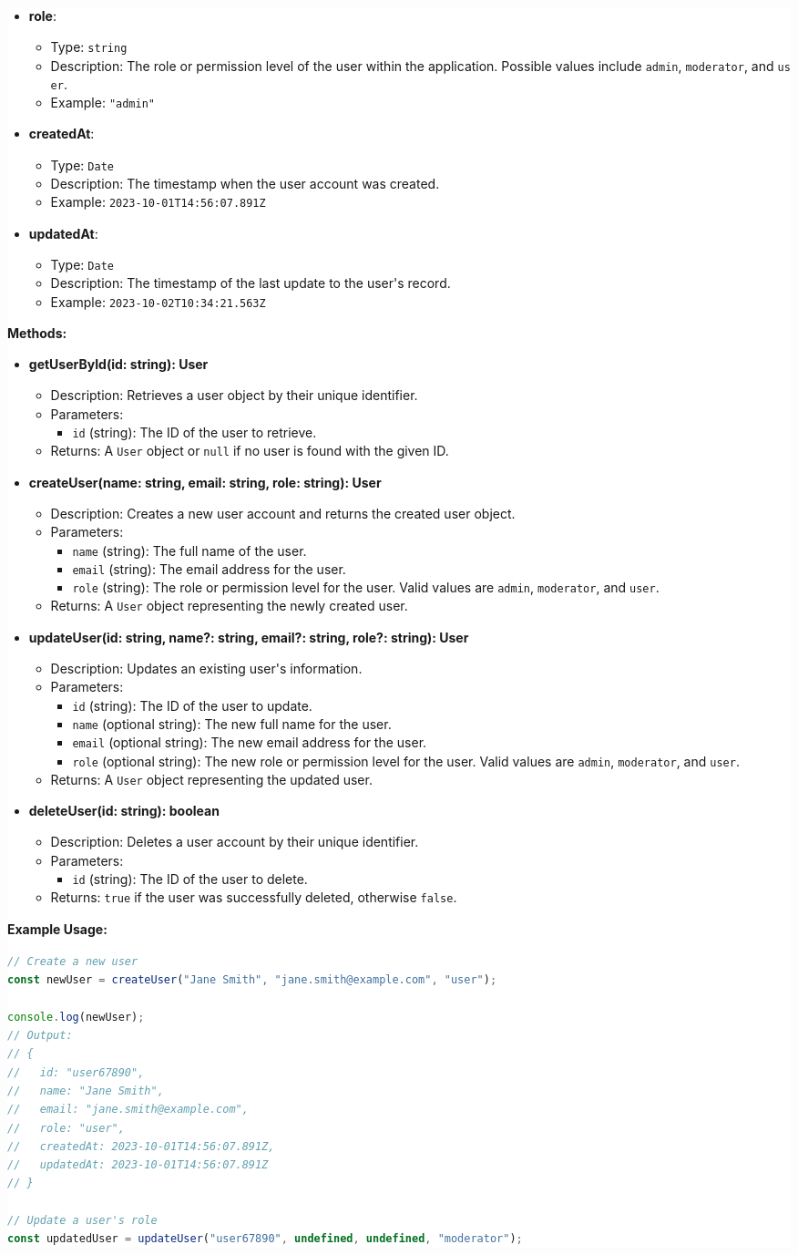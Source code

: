 - **role**: 
  - Type: `string`
  - Description: The role or permission level of the user within the application. Possible values include `admin`, `moderator`, and `user`.
  - Example: `"admin"`

- **createdAt**: 
  - Type: `Date`
  - Description: The timestamp when the user account was created.
  - Example: `2023-10-01T14:56:07.891Z`

- **updatedAt**: 
  - Type: `Date`
  - Description: The timestamp of the last update to the user's record.
  - Example: `2023-10-02T10:34:21.563Z`

**Methods:**

- **getUserById(id: string): User**
  - Description: Retrieves a user object by their unique identifier.
  - Parameters:
    - `id` (string): The ID of the user to retrieve.
  - Returns: A `User` object or `null` if no user is found with the given ID.

- **createUser(name: string, email: string, role: string): User**
  - Description: Creates a new user account and returns the created user object.
  - Parameters:
    - `name` (string): The full name of the user.
    - `email` (string): The email address for the user.
    - `role` (string): The role or permission level for the user. Valid values are `admin`, `moderator`, and `user`.
  - Returns: A `User` object representing the newly created user.

- **updateUser(id: string, name?: string, email?: string, role?: string): User**
  - Description: Updates an existing user's information.
  - Parameters:
    - `id` (string): The ID of the user to update.
    - `name` (optional string): The new full name for the user.
    - `email` (optional string): The new email address for the user.
    - `role` (optional string): The new role or permission level for the user. Valid values are `admin`, `moderator`, and `user`.
  - Returns: A `User` object representing the updated user.

- **deleteUser(id: string): boolean**
  - Description: Deletes a user account by their unique identifier.
  - Parameters:
    - `id` (string): The ID of the user to delete.
  - Returns: `true` if the user was successfully deleted, otherwise `false`.

**Example Usage:**

```javascript
// Create a new user
const newUser = createUser("Jane Smith", "jane.smith@example.com", "user");

console.log(newUser);
// Output:
// {
//   id: "user67890",
//   name: "Jane Smith",
//   email: "jane.smith@example.com",
//   role: "user",
//   createdAt: 2023-10-01T14:56:07.891Z,
//   updatedAt: 2023-10-01T14:56:07.891Z
// }

// Update a user's role
const updatedUser = updateUser("user67890", undefined, undefined, "moderator");
```
